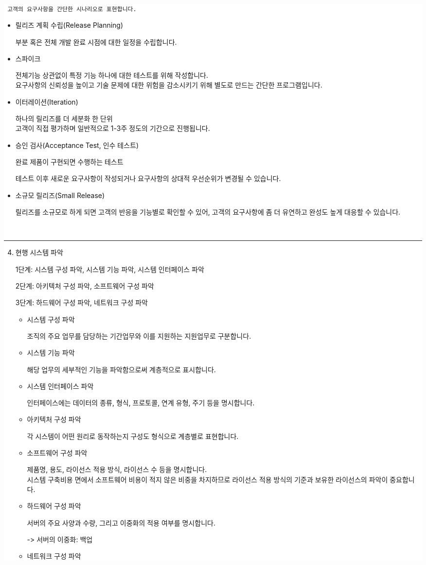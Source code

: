      고객의 요구사항을 간단한 시나리오로 표현합니다.

   - 릴리즈 계획 수립(Release Planning)

     부분 혹은 전체 개발 완료 시점에 대한 일정을 수립합니다.

   - 스파이크

     전체기능 상관없이 특정 기능 하나에 대한 테스트를 위해 작성합니다.<br/>요구사항의 신뢰성을 높이고 기술 문제에 대한 위험을 감소시키기 위해 별도로 만드는 간단한 프로그램입니다.

   - 이터레이션(Iteration)

     하나의 릴리즈를 더 세분화 한 단위<br/>고객이 직접 평가하며 일반적으로 1-3주 정도의 기간으로 진행됩니다.

   - 승인 검사(Acceptance Test, 인수 테스트)

     완료 제품이 구현되면 수행하는 테스트<br/>

     테스트 이후 새로운 요구사항이 작성되거나 요구사항의 상대적 우선순위가 변경될 수 있습니다.

   - 소규모 릴리즈(Small Release)

     릴리즈를 소규모로 하게 되면 고객의 반응을 기능별로 확인할 수 있어, 고객의 요구사항에 좀 더 유연하고 완성도 높게 대응할 수 있습니다.

   <br/>

   ---

4. 현행 시스템 파악<a id="fourth"></a>

   1단계: 시스템 구성 파악, 시스템 기능 파악, 시스템 인터페이스 파악

   2단계: 아키텍처 구성 파악, 소프트웨어 구성 파악

   3단계: 하드웨어 구성 파악, 네트워크 구성 파악

   - 시스템 구성 파악

     조직의 주요 업무를 담당하는 기간업무와 이를 지원하는 지원업무로 구분합니다.

   - 시스템 기능 파악

     해당 업무의 세부적인 기능을 파악함으로써 계층적으로 표시합니다.

   - 시스템 인터페이스 파악

     인터페이스에는 데이터의 종류, 형식, 프로토콜, 연계 유형, 주기 등을 명시합니다.

   - 아키텍처 구성 파악

     각 시스템이 어떤 원리로 동작하는지 구성도 형식으로 계층별로 표현합니다.

   - 소프트웨어 구성 파악

     제품명, 용도, 라이선스 적용 방식, 라이선스 수 등을 명시합니다.<br/>시스템 구축비용 면에서 소프트웨어 비용이 적지 않은 비중을 차지하므로 라이선스 적용 방식의 기준과 보유한 라이선스의 파악이 중요합니다.

   - 하드웨어 구성 파악

     서버의 주요 사양과 수량, 그리고 이중화의 적용 여부를 명시합니다.

     -> 서버의 이중화: 백업

   - 네트워크 구성 파악

